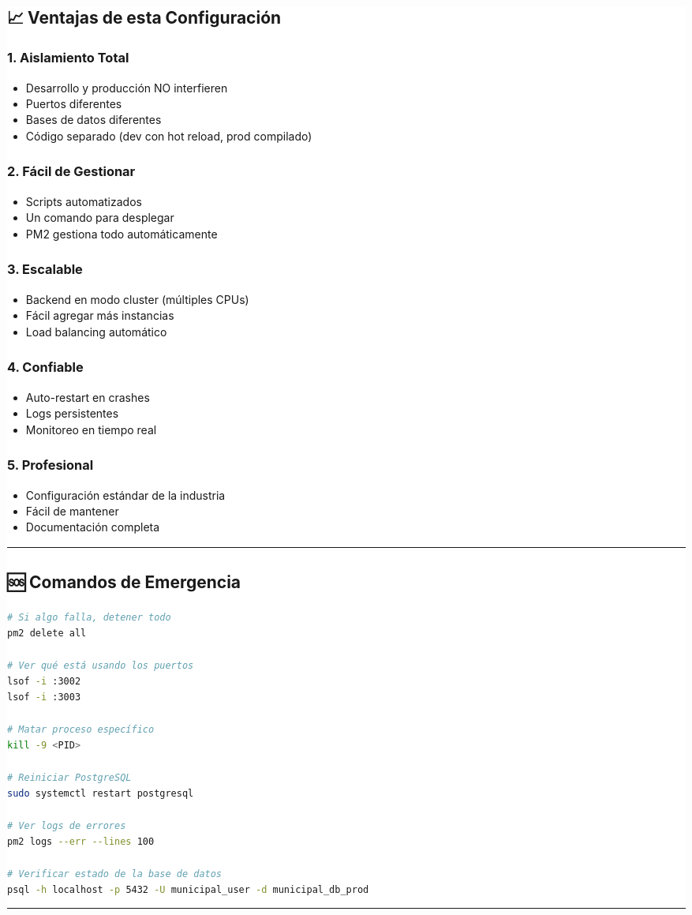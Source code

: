 
## 📈 Ventajas de esta Configuración

### 1. **Aislamiento Total**
- Desarrollo y producción NO interfieren
- Puertos diferentes
- Bases de datos diferentes
- Código separado (dev con hot reload, prod compilado)

### 2. **Fácil de Gestionar**
- Scripts automatizados
- Un comando para desplegar
- PM2 gestiona todo automáticamente

### 3. **Escalable**
- Backend en modo cluster (múltiples CPUs)
- Fácil agregar más instancias
- Load balancing automático

### 4. **Confiable**
- Auto-restart en crashes
- Logs persistentes
- Monitoreo en tiempo real

### 5. **Profesional**
- Configuración estándar de la industria
- Fácil de mantener
- Documentación completa

---

## 🆘 Comandos de Emergencia

```bash
# Si algo falla, detener todo
pm2 delete all

# Ver qué está usando los puertos
lsof -i :3002
lsof -i :3003

# Matar proceso específico
kill -9 <PID>

# Reiniciar PostgreSQL
sudo systemctl restart postgresql

# Ver logs de errores
pm2 logs --err --lines 100

# Verificar estado de la base de datos
psql -h localhost -p 5432 -U municipal_user -d municipal_db_prod
```

---